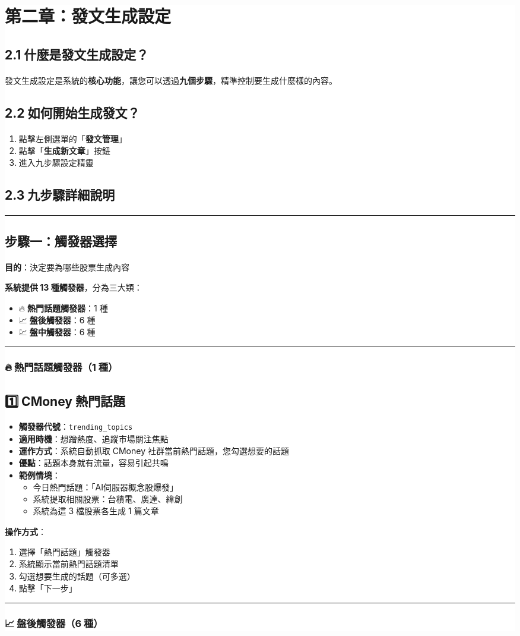 # 第二章：發文生成設定

## 2.1 什麼是發文生成設定？

發文生成設定是系統的**核心功能**，讓您可以透過**九個步驟**，精準控制要生成什麼樣的內容。

## 2.2 如何開始生成發文？

1. 點擊左側選單的「**發文管理**」
2. 點擊「**生成新文章**」按鈕
3. 進入九步驟設定精靈

## 2.3 九步驟詳細說明

---

## 步驟一：觸發器選擇

**目的**：決定要為哪些股票生成內容

**系統提供 13 種觸發器**，分為三大類：
- 🔥 **熱門話題觸發器**：1 種
- 📈 **盤後觸發器**：6 種
- 💹 **盤中觸發器**：6 種

---

### 🔥 熱門話題觸發器（1 種）

## 1️⃣ CMoney 熱門話題
- **觸發器代號**：`trending_topics`
- **適用時機**：想蹭熱度、追蹤市場關注焦點
- **運作方式**：系統自動抓取 CMoney 社群當前熱門話題，您勾選想要的話題
- **優點**：話題本身就有流量，容易引起共鳴
- **範例情境**：
  - 今日熱門話題：「AI伺服器概念股爆發」
  - 系統提取相關股票：台積電、廣達、緯創
  - 系統為這 3 檔股票各生成 1 篇文章

**操作方式**：
1. 選擇「熱門話題」觸發器
2. 系統顯示當前熱門話題清單
3. 勾選想要生成的話題（可多選）
4. 點擊「下一步」

---

### 📈 盤後觸發器（6 種）
